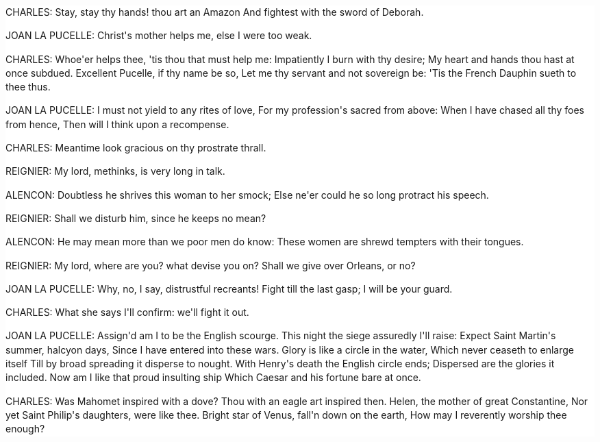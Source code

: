 CHARLES:  Stay, stay thy hands! thou art an Amazon
 And fightest with the sword of Deborah.
   

JOAN LA PUCELLE:  Christ's mother helps me, else I were too weak.
  

CHARLES:  Whoe'er helps thee, 'tis thou that must help me:
 Impatiently I burn with thy desire;
 My heart and hands thou hast at once subdued.
 Excellent Pucelle, if thy name be so,
 Let me thy servant and not sovereign be:
 'Tis the French Dauphin sueth to thee thus.
   

JOAN LA PUCELLE:  I must not yield to any rites of love,
 For my profession's sacred from above:
 When I have chased all thy foes from hence,
 Then will I think upon a recompense.
   

CHARLES:  Meantime look gracious on thy prostrate thrall.
  

REIGNIER:  My lord, methinks, is very long in talk.
  

ALENCON:  Doubtless he shrives this woman to her smock;
 Else ne'er could he so long protract his speech.
   

REIGNIER:  Shall we disturb him, since he keeps no mean?
  

ALENCON:  He may mean more than we poor men do know:
 These women are shrewd tempters with their tongues.
   

REIGNIER:  My lord, where are you? what devise you on?
 Shall we give over Orleans, or no?
   

JOAN LA PUCELLE:  Why, no, I say, distrustful recreants!
 Fight till the last gasp; I will be your guard.
   

CHARLES:  What she says I'll confirm: we'll fight it out.
  

JOAN LA PUCELLE:  Assign'd am I to be the English scourge.
 This night the siege assuredly I'll raise:
 Expect Saint Martin's summer, halcyon days,
 Since I have entered into these wars.
 Glory is like a circle in the water,
 Which never ceaseth to enlarge itself
 Till by broad spreading it disperse to nought.
 With Henry's death the English circle ends;
 Dispersed are the glories it included.
 Now am I like that proud insulting ship
 Which Caesar and his fortune bare at once.
   

CHARLES:  Was Mahomet inspired with a dove?
 Thou with an eagle art inspired then.
 Helen, the mother of great Constantine,
 Nor yet Saint Philip's daughters, were like thee.
 Bright star of Venus, fall'n down on the earth,
 How may I reverently worship thee enough?
   